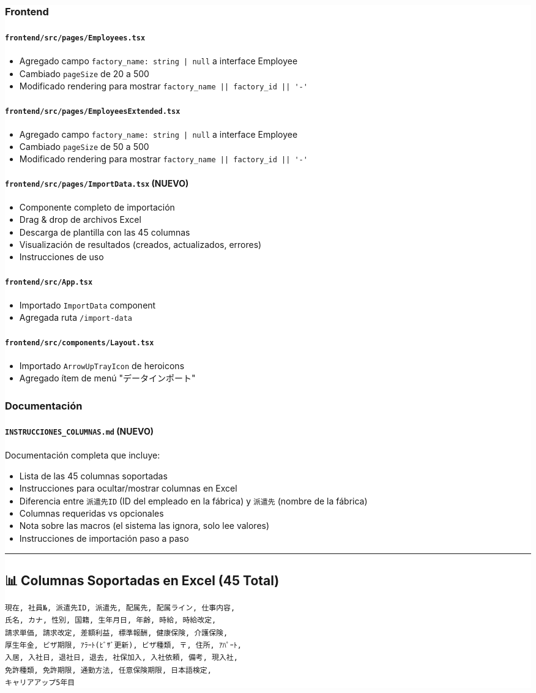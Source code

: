 ### Frontend

#### `frontend/src/pages/Employees.tsx`
- Agregado campo `factory_name: string | null` a interface Employee
- Cambiado `pageSize` de 20 a 500
- Modificado rendering para mostrar `factory_name || factory_id || '-'`

#### `frontend/src/pages/EmployeesExtended.tsx`
- Agregado campo `factory_name: string | null` a interface Employee
- Cambiado `pageSize` de 50 a 500
- Modificado rendering para mostrar `factory_name || factory_id || '-'`

#### `frontend/src/pages/ImportData.tsx` (NUEVO)
- Componente completo de importación
- Drag & drop de archivos Excel
- Descarga de plantilla con las 45 columnas
- Visualización de resultados (creados, actualizados, errores)
- Instrucciones de uso

#### `frontend/src/App.tsx`
- Importado `ImportData` component
- Agregada ruta `/import-data`

#### `frontend/src/components/Layout.tsx`
- Importado `ArrowUpTrayIcon` de heroicons
- Agregado ítem de menú "データインポート"

### Documentación

#### `INSTRUCCIONES_COLUMNAS.md` (NUEVO)
Documentación completa que incluye:
- Lista de las 45 columnas soportadas
- Instrucciones para ocultar/mostrar columnas en Excel
- Diferencia entre `派遣先ID` (ID del empleado en la fábrica) y `派遣先` (nombre de la fábrica)
- Columnas requeridas vs opcionales
- Nota sobre las macros (el sistema las ignora, solo lee valores)
- Instrucciones de importación paso a paso

---

## 📊 Columnas Soportadas en Excel (45 Total)

```
現在, 社員№, 派遣先ID, 派遣先, 配属先, 配属ライン, 仕事内容,
氏名, カナ, 性別, 国籍, 生年月日, 年齢, 時給, 時給改定,
請求単価, 請求改定, 差額利益, 標準報酬, 健康保険, 介護保険,
厚生年金, ビザ期限, ｱﾗｰﾄ(ﾋﾞｻﾞ更新), ビザ種類, 〒, 住所, ｱﾊﾟｰﾄ,
入居, 入社日, 退社日, 退去, 社保加入, 入社依頼, 備考, 現入社,
免許種類, 免許期限, 通勤方法, 任意保険期限, 日本語検定,
キャリアアップ5年目
```
